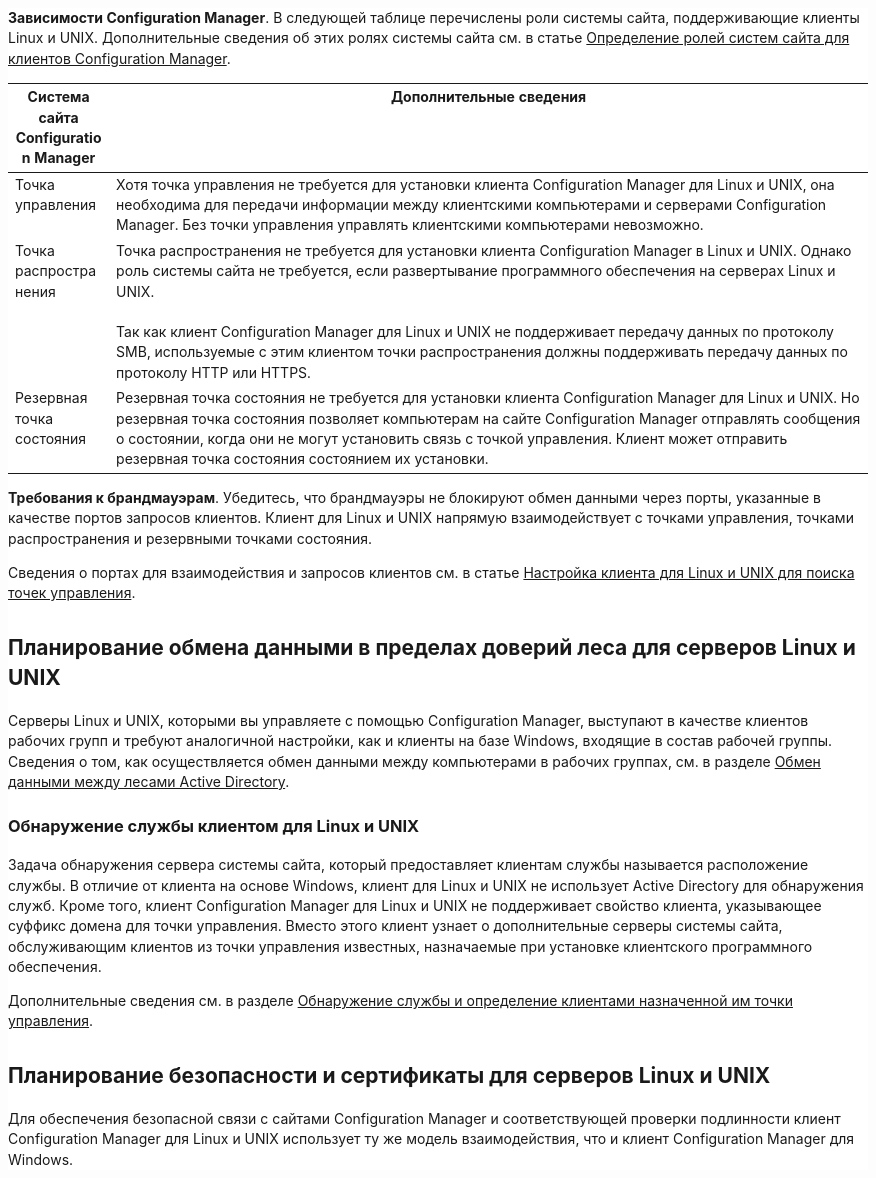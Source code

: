  **Зависимости Configuration Manager**. В следующей таблице перечислены роли системы сайта, поддерживающие клиенты Linux и UNIX. Дополнительные сведения об этих ролях системы сайта см. в статье [Определение ролей систем сайта для клиентов Configuration Manager](../../../../core/clients/deploy/plan/determine-the-site-system-roles-for-clients.md).  

|Система сайта Configuration Manager|Дополнительные сведения|  
|---------------------------------------|----------------------|  
|Точка управления|Хотя точка управления не требуется для установки клиента Configuration Manager для Linux и UNIX, она необходима для передачи информации между клиентскими компьютерами и серверами Configuration Manager. Без точки управления управлять клиентскими компьютерами невозможно.|  
|Точка распространения|Точка распространения не требуется для установки клиента Configuration Manager в Linux и UNIX. Однако роль системы сайта не требуется, если развертывание программного обеспечения на серверах Linux и UNIX.<br /><br /> Так как клиент Configuration Manager для Linux и UNIX не поддерживает передачу данных по протоколу SMB, используемые с этим клиентом точки распространения должны поддерживать передачу данных по протоколу HTTP или HTTPS.|  
|Резервная точка состояния|Резервная точка состояния не требуется для установки клиента Configuration Manager для Linux и UNIX. Но резервная точка состояния позволяет компьютерам на сайте Configuration Manager отправлять сообщения о состоянии, когда они не могут установить связь с точкой управления. Клиент может отправить резервная точка состояния состоянием их установки.|  

 **Требования к брандмауэрам**. Убедитесь, что брандмауэры не блокируют обмен данными через порты, указанные в качестве портов запросов клиентов. Клиент для Linux и UNIX напрямую взаимодействует с точками управления, точками распространения и резервными точками состояния.  

 Сведения о портах для взаимодействия и запросов клиентов см. в статье [Настройка клиента для Linux и UNIX для поиска точек управления](../../../../core/clients/deploy/deploy-clients-to-unix-and-linux-servers.md#BKMK_ConfigClientMP).  

##  <a name="planning-for-communication-across-forest-trusts-for-linux-and-unix-servers"></a><a name="BKMK_PlanningforCommunicationsforLnU"></a> Планирование обмена данными в пределах доверий леса для серверов Linux и UNIX  
 Серверы Linux и UNIX, которыми вы управляете с помощью Configuration Manager, выступают в качестве клиентов рабочих групп и требуют аналогичной настройки, как и клиенты на базе Windows, входящие в состав рабочей группы. Сведения о том, как осуществляется обмен данными между компьютерами в рабочих группах, см. в разделе [Обмен данными между лесами Active Directory](../../../plan-design/hierarchy/communications-between-endpoints.md#Plan_Com_X-Forest).  

###  <a name="service-location-by-the-client-for-linux-and-unix"></a><a name="BKMK_ServiceLocationforLnU"></a> Обнаружение службы клиентом для Linux и UNIX  
 Задача обнаружения сервера системы сайта, который предоставляет клиентам службы называется расположение службы. В отличие от клиента на основе Windows, клиент для Linux и UNIX не использует Active Directory для обнаружения служб. Кроме того, клиент Configuration Manager для Linux и UNIX не поддерживает свойство клиента, указывающее суффикс домена для точки управления. Вместо этого клиент узнает о дополнительные серверы системы сайта, обслуживающим клиентов из точки управления известных, назначаемые при установке клиентского программного обеспечения.  

 Дополнительные сведения см. в разделе [Обнаружение службы и определение клиентами назначенной им точки управления](../../../plan-design/hierarchy/understand-how-clients-find-site-resources-and-services.md#BKMK_Plan_Service_Location).  

##  <a name="planning-for-security-and-certificates-for-linux-and-unix-servers"></a><a name="BKMK_SecurityforLnU"></a> Планирование безопасности и сертификаты для серверов Linux и UNIX  
 Для обеспечения безопасной связи с сайтами Configuration Manager и соответствующей проверки подлинности клиент Configuration Manager для Linux и UNIX использует ту же модель взаимодействия, что и клиент Configuration Manager для Windows.  
